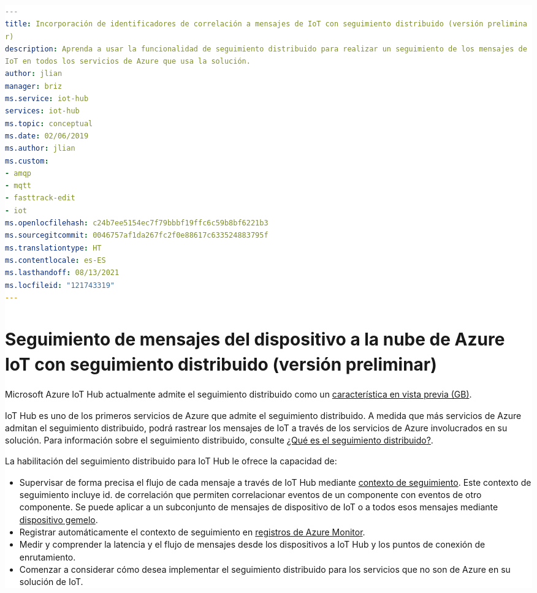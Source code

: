 ```yaml
---
title: Incorporación de identificadores de correlación a mensajes de IoT con seguimiento distribuido (versión preliminar)
description: Aprenda a usar la funcionalidad de seguimiento distribuido para realizar un seguimiento de los mensajes de IoT en todos los servicios de Azure que usa la solución.
author: jlian
manager: briz
ms.service: iot-hub
services: iot-hub
ms.topic: conceptual
ms.date: 02/06/2019
ms.author: jlian
ms.custom:
- amqp
- mqtt
- fasttrack-edit
- iot
ms.openlocfilehash: c24b7ee5154ec7f79bbbf19ffc6c59b8bf6221b3
ms.sourcegitcommit: 0046757af1da267fc2f0e88617c633524883795f
ms.translationtype: HT
ms.contentlocale: es-ES
ms.lasthandoff: 08/13/2021
ms.locfileid: "121743319"
---
```

# <a name="trace-azure-iot-device-to-cloud-messages-with-distributed-tracing-preview"></a>Seguimiento de mensajes del dispositivo a la nube de Azure IoT con seguimiento distribuido (versión preliminar)

Microsoft Azure IoT Hub actualmente admite el seguimiento distribuido como un [característica en vista previa (GB)](https://azure.microsoft.com/support/legal/preview-supplemental-terms/).

IoT Hub es uno de los primeros servicios de Azure que admite el seguimiento distribuido. A medida que más servicios de Azure admitan el seguimiento distribuido, podrá rastrear los mensajes de IoT a través de los servicios de Azure involucrados en su solución. Para información sobre el seguimiento distribuido, consulte [¿Qué es el seguimiento distribuido?](../azure-monitor/app/distributed-tracing.md).

La habilitación del seguimiento distribuido para IoT Hub le ofrece la capacidad de:

- Supervisar de forma precisa el flujo de cada mensaje a través de IoT Hub mediante [contexto de seguimiento](https://github.com/w3c/trace-context). Este contexto de seguimiento incluye id. de correlación que permiten correlacionar eventos de un componente con eventos de otro componente. Se puede aplicar a un subconjunto de mensajes de dispositivo de IoT o a todos esos mensajes mediante [dispositivo gemelo](iot-hub-devguide-device-twins.md).
- Registrar automáticamente el contexto de seguimiento en [registros de Azure Monitor](monitor-iot-hub.md).
- Medir y comprender la latencia y el flujo de mensajes desde los dispositivos a IoT Hub y los puntos de conexión de enrutamiento.
- Comenzar a considerar cómo desea implementar el seguimiento distribuido para los servicios que no son de Azure en su solución de IoT.
